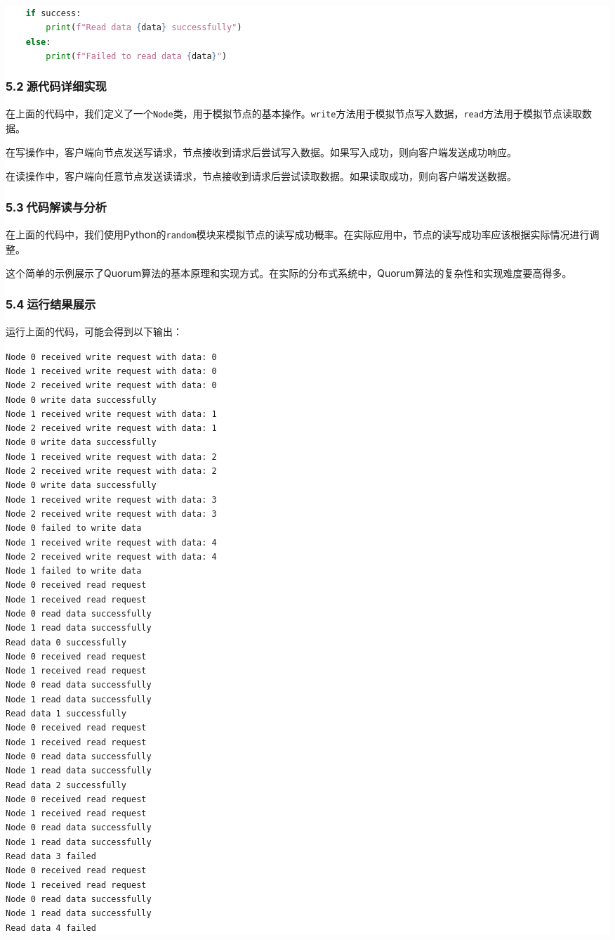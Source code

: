 ```python
    if success:
        print(f"Read data {data} successfully")
    else:
        print(f"Failed to read data {data}")
```

### 5.2 源代码详细实现

在上面的代码中，我们定义了一个`Node`类，用于模拟节点的基本操作。`write`方法用于模拟节点写入数据，`read`方法用于模拟节点读取数据。

在写操作中，客户端向节点发送写请求，节点接收到请求后尝试写入数据。如果写入成功，则向客户端发送成功响应。

在读操作中，客户端向任意节点发送读请求，节点接收到请求后尝试读取数据。如果读取成功，则向客户端发送数据。

### 5.3 代码解读与分析

在上面的代码中，我们使用Python的`random`模块来模拟节点的读写成功概率。在实际应用中，节点的读写成功率应该根据实际情况进行调整。

这个简单的示例展示了Quorum算法的基本原理和实现方式。在实际的分布式系统中，Quorum算法的复杂性和实现难度要高得多。

### 5.4 运行结果展示

运行上面的代码，可能会得到以下输出：

```
Node 0 received write request with data: 0
Node 1 received write request with data: 0
Node 2 received write request with data: 0
Node 0 write data successfully
Node 1 received write request with data: 1
Node 2 received write request with data: 1
Node 0 write data successfully
Node 1 received write request with data: 2
Node 2 received write request with data: 2
Node 0 write data successfully
Node 1 received write request with data: 3
Node 2 received write request with data: 3
Node 0 failed to write data
Node 1 received write request with data: 4
Node 2 received write request with data: 4
Node 1 failed to write data
Node 0 received read request
Node 1 received read request
Node 0 read data successfully
Node 1 read data successfully
Read data 0 successfully
Node 0 received read request
Node 1 received read request
Node 0 read data successfully
Node 1 read data successfully
Read data 1 successfully
Node 0 received read request
Node 1 received read request
Node 0 read data successfully
Node 1 read data successfully
Read data 2 successfully
Node 0 received read request
Node 1 received read request
Node 0 read data successfully
Node 1 read data successfully
Read data 3 failed
Node 0 received read request
Node 1 received read request
Node 0 read data successfully
Node 1 read data successfully
Read data 4 failed
```